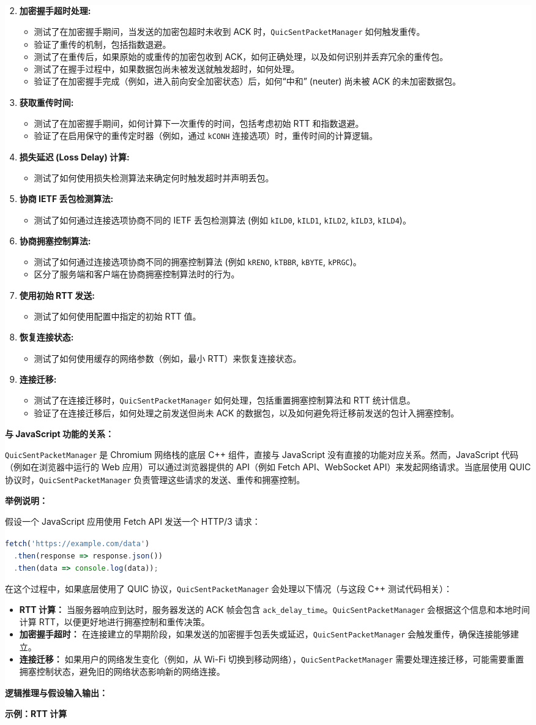2. **加密握手超时处理:**
   - 测试了在加密握手期间，当发送的加密包超时未收到 ACK 时，`QuicSentPacketManager` 如何触发重传。
   - 验证了重传的机制，包括指数退避。
   - 测试了在重传后，如果原始的或重传的加密包收到 ACK，如何正确处理，以及如何识别并丢弃冗余的重传包。
   - 测试了在握手过程中，如果数据包尚未被发送就触发超时，如何处理。
   - 验证了在加密握手完成（例如，进入前向安全加密状态）后，如何“中和” (neuter) 尚未被 ACK 的未加密数据包。

3. **获取重传时间:**
   - 测试了在加密握手期间，如何计算下一次重传的时间，包括考虑初始 RTT 和指数退避。
   - 验证了在启用保守的重传定时器（例如，通过 `kCONH` 连接选项）时，重传时间的计算逻辑。

4. **损失延迟 (Loss Delay) 计算:**
   - 测试了如何使用损失检测算法来确定何时触发超时并声明丢包。

5. **协商 IETF 丢包检测算法:**
   - 测试了如何通过连接选项协商不同的 IETF 丢包检测算法 (例如 `kILD0`, `kILD1`, `kILD2`, `kILD3`, `kILD4`)。

6. **协商拥塞控制算法:**
   - 测试了如何通过连接选项协商不同的拥塞控制算法 (例如 `kRENO`, `kTBBR`, `kBYTE`, `kPRGC`)。
   - 区分了服务端和客户端在协商拥塞控制算法时的行为。

7. **使用初始 RTT 发送:**
   - 测试了如何使用配置中指定的初始 RTT 值。

8. **恢复连接状态:**
   - 测试了如何使用缓存的网络参数（例如，最小 RTT）来恢复连接状态。

9. **连接迁移:**
   - 测试了在连接迁移时，`QuicSentPacketManager` 如何处理，包括重置拥塞控制算法和 RTT 统计信息。
   - 验证了在连接迁移后，如何处理之前发送但尚未 ACK 的数据包，以及如何避免将迁移前发送的包计入拥塞控制。

**与 JavaScript 功能的关系：**

`QuicSentPacketManager` 是 Chromium 网络栈的底层 C++ 组件，直接与 JavaScript 没有直接的功能对应关系。然而，JavaScript 代码（例如在浏览器中运行的 Web 应用）可以通过浏览器提供的 API（例如 Fetch API、WebSocket API）来发起网络请求。当底层使用 QUIC 协议时，`QuicSentPacketManager` 负责管理这些请求的发送、重传和拥塞控制。

**举例说明：**

假设一个 JavaScript 应用使用 Fetch API 发送一个 HTTP/3 请求：

```javascript
fetch('https://example.com/data')
  .then(response => response.json())
  .then(data => console.log(data));
```

在这个过程中，如果底层使用了 QUIC 协议，`QuicSentPacketManager` 会处理以下情况（与这段 C++ 测试代码相关）：

* **RTT 计算：** 当服务器响应到达时，服务器发送的 ACK 帧会包含 `ack_delay_time`。`QuicSentPacketManager` 会根据这个信息和本地时间计算 RTT，以便更好地进行拥塞控制和重传决策。
* **加密握手超时：** 在连接建立的早期阶段，如果发送的加密握手包丢失或延迟，`QuicSentPacketManager` 会触发重传，确保连接能够建立。
* **连接迁移：** 如果用户的网络发生变化（例如，从 Wi-Fi 切换到移动网络），`QuicSentPacketManager` 需要处理连接迁移，可能需要重置拥塞控制状态，避免旧的网络状态影响新的网络连接。

**逻辑推理与假设输入输出：**

**示例：RTT 计算**
